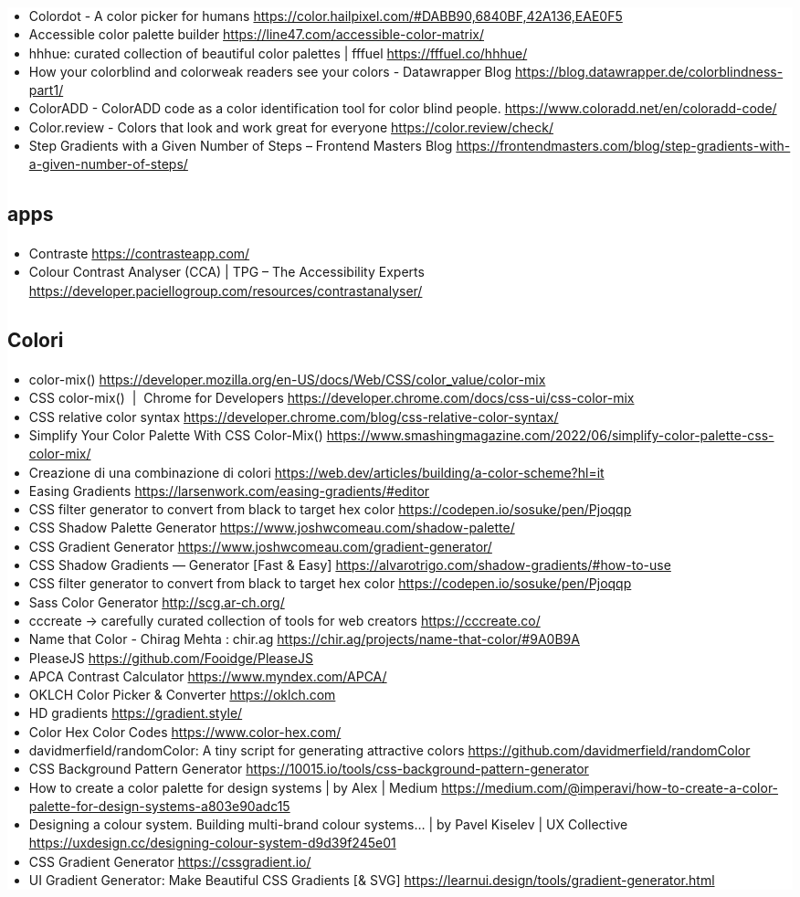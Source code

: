 * Colordot - A color picker for humans <https://color.hailpixel.com/#DABB90,6840BF,42A136,EAE0F5>
* Accessible color palette builder <https://line47.com/accessible-color-matrix/>
* hhhue: curated collection of beautiful color palettes | fffuel <https://fffuel.co/hhhue/>
* How your colorblind and colorweak readers see your colors - Datawrapper Blog <https://blog.datawrapper.de/colorblindness-part1/>
* ColorADD - ColorADD code as a color identification tool for color blind people. <https://www.coloradd.net/en/coloradd-code/>
* Color.review - Colors that look and work great for everyone <https://color.review/check/>
* Step Gradients with a Given Number of Steps – Frontend Masters Blog <https://frontendmasters.com/blog/step-gradients-with-a-given-number-of-steps/>

## apps

* Contraste <https://contrasteapp.com/>
* Colour Contrast Analyser (CCA) | TPG – The Accessibility Experts <https://developer.paciellogroup.com/resources/contrastanalyser/>


## Colori
* color-mix() <https://developer.mozilla.org/en-US/docs/Web/CSS/color_value/color-mix>
* CSS color-mix()  |  Chrome for Developers <https://developer.chrome.com/docs/css-ui/css-color-mix>
* CSS relative color syntax <https://developer.chrome.com/blog/css-relative-color-syntax/>
* Simplify Your Color Palette With CSS Color-Mix() <https://www.smashingmagazine.com/2022/06/simplify-color-palette-css-color-mix/>
* Creazione di una combinazione di colori <https://web.dev/articles/building/a-color-scheme?hl=it>
* Easing Gradients <https://larsenwork.com/easing-gradients/#editor>
* CSS filter generator to convert from black to target hex color <https://codepen.io/sosuke/pen/Pjoqqp> 
* CSS Shadow Palette Generator <https://www.joshwcomeau.com/shadow-palette/>
* CSS Gradient Generator <https://www.joshwcomeau.com/gradient-generator/>
* CSS Shadow Gradients — Generator [Fast & Easy] <https://alvarotrigo.com/shadow-gradients/#how-to-use>
* CSS filter generator to convert from black to target hex color <https://codepen.io/sosuke/pen/Pjoqqp>
* Sass Color Generator <http://scg.ar-ch.org/>
* cccreate → carefully curated collection of tools for web creators <https://cccreate.co/>
* Name that Color - Chirag Mehta : chir.ag <https://chir.ag/projects/name-that-color/#9A0B9A>
* PleaseJS <https://github.com/Fooidge/PleaseJS>
* APCA Contrast Calculator <https://www.myndex.com/APCA/>
* OKLCH Color Picker & Converter <https://oklch.com>
* HD gradients <https://gradient.style/>
* Color Hex Color Codes <https://www.color-hex.com/>
* davidmerfield/randomColor: A tiny script for generating attractive colors <https://github.com/davidmerfield/randomColor>
* CSS Background Pattern Generator <https://10015.io/tools/css-background-pattern-generator> 
* How to create a color palette for design systems | by Alex | Medium <https://medium.com/@imperavi/how-to-create-a-color-palette-for-design-systems-a803e90adc15>
* Designing a colour system. Building multi-brand colour systems… | by Pavel Kiselev | UX Collective <https://uxdesign.cc/designing-colour-system-d9d39f245e01>
* CSS Gradient Generator <https://cssgradient.io/>
* UI Gradient Generator: Make Beautiful CSS Gradients [& SVG] <https://learnui.design/tools/gradient-generator.html>
